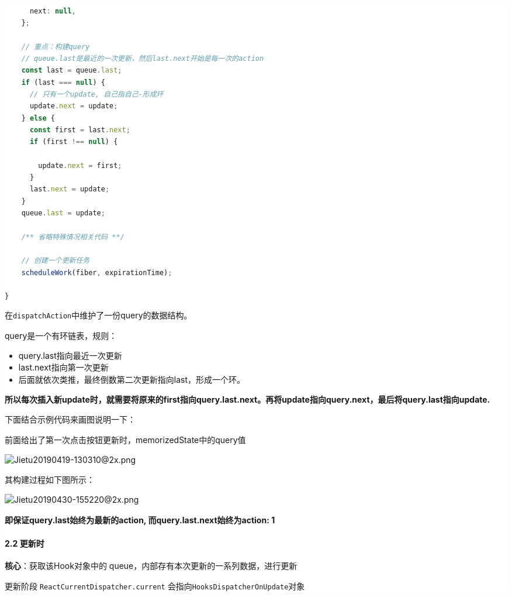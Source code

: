 ```js
      next: null,
    };
	  
    // 重点：构建query
    // queue.last是最近的一次更新，然后last.next开始是每一次的action
    const last = queue.last;
    if (last === null) {
      // 只有一个update, 自己指自己-形成环
      update.next = update;
    } else {
      const first = last.next;
      if (first !== null) {
        
        update.next = first;
      }
      last.next = update;
    }
    queue.last = update;

    /** 省略特殊情况相关代码 **/
    
    // 创建一个更新任务
    scheduleWork(fiber, expirationTime);

}
```

在`dispatchAction`中维护了一份query的数据结构。

query是一个有环链表，规则：

+   query.last指向最近一次更新
+   last.next指向第一次更新
+   后面就依次类推，最终倒数第二次更新指向last，形成一个环。

**所以每次插入新update时，就需要将原来的first指向query.last.next。再将update指向query.next，最后将query.last指向update.**

下面结合示例代码来画图说明一下：

前面给出了第一次点击按钮更新时，memorizedState中的query值  

![Jietu20190419-130310@2x.png](https://p1-jj.byteimg.com/tos-cn-i-t2oaga2asx/gold-user-assets/2019/4/30/16a6d5e40929acc0~tplv-t2oaga2asx-jj-mark:3024:0:0:0:q75.awebp)

其构建过程如下图所示：

![Jietu20190430-155220@2x.png](https://p1-jj.byteimg.com/tos-cn-i-t2oaga2asx/gold-user-assets/2019/4/30/16a6d5e851fc2ee3~tplv-t2oaga2asx-jj-mark:3024:0:0:0:q75.awebp)

**即保证query.last始终为最新的action, 而query.last.next始终为action: 1**

#### 2.2 更新时

**核心**：获取该Hook对象中的 queue，内部存有本次更新的一系列数据，进行更新

更新阶段 `ReactCurrentDispatcher.current` 会指向`HooksDispatcherOnUpdate`对象
